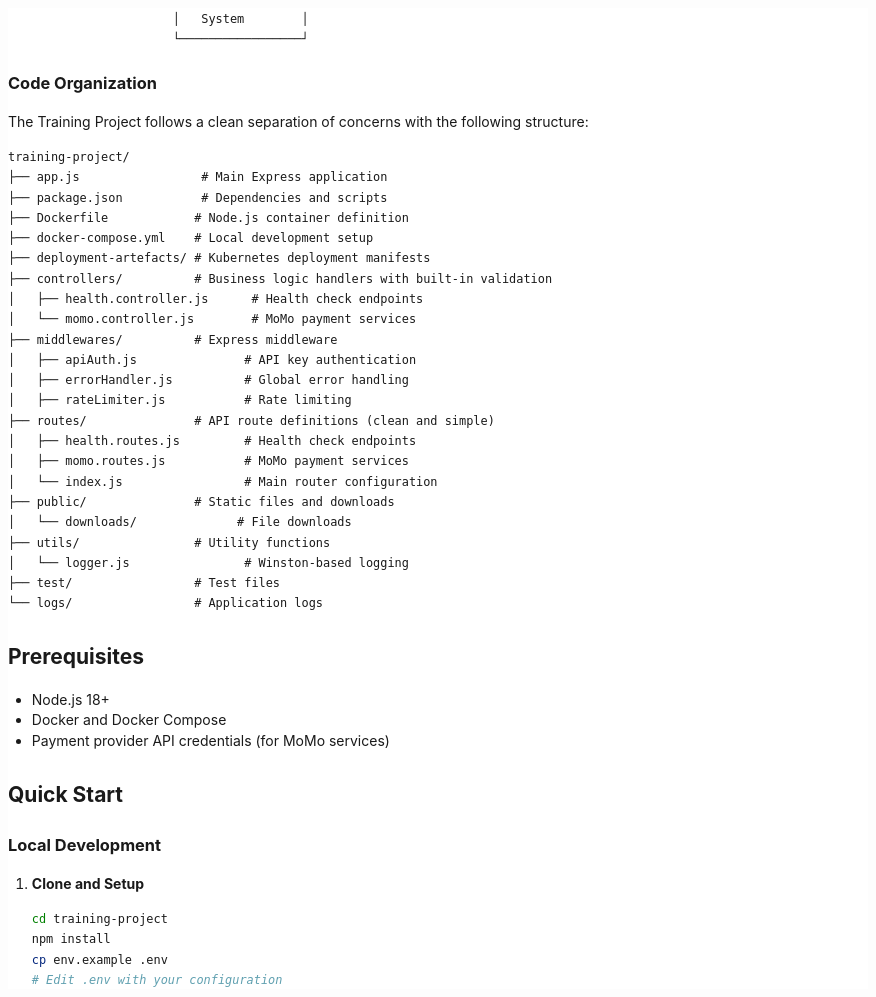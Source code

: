 ```
                       │   System        │
                       └─────────────────┘
```

### Code Organization
The Training Project follows a clean separation of concerns with the following structure:

```
training-project/
├── app.js                 # Main Express application
├── package.json           # Dependencies and scripts
├── Dockerfile            # Node.js container definition
├── docker-compose.yml    # Local development setup
├── deployment-artefacts/ # Kubernetes deployment manifests
├── controllers/          # Business logic handlers with built-in validation
│   ├── health.controller.js      # Health check endpoints
│   └── momo.controller.js        # MoMo payment services
├── middlewares/          # Express middleware
│   ├── apiAuth.js               # API key authentication
│   ├── errorHandler.js          # Global error handling
│   ├── rateLimiter.js           # Rate limiting
├── routes/               # API route definitions (clean and simple)
│   ├── health.routes.js         # Health check endpoints
│   ├── momo.routes.js           # MoMo payment services
│   └── index.js                 # Main router configuration
├── public/               # Static files and downloads
│   └── downloads/              # File downloads
├── utils/                # Utility functions
│   └── logger.js                # Winston-based logging
├── test/                 # Test files
└── logs/                 # Application logs
```

## Prerequisites

- Node.js 18+ 
- Docker and Docker Compose
- Payment provider API credentials (for MoMo services)

## Quick Start

### Local Development

1. **Clone and Setup**
   ```bash
   cd training-project
   npm install
   cp env.example .env
   # Edit .env with your configuration
   ```
